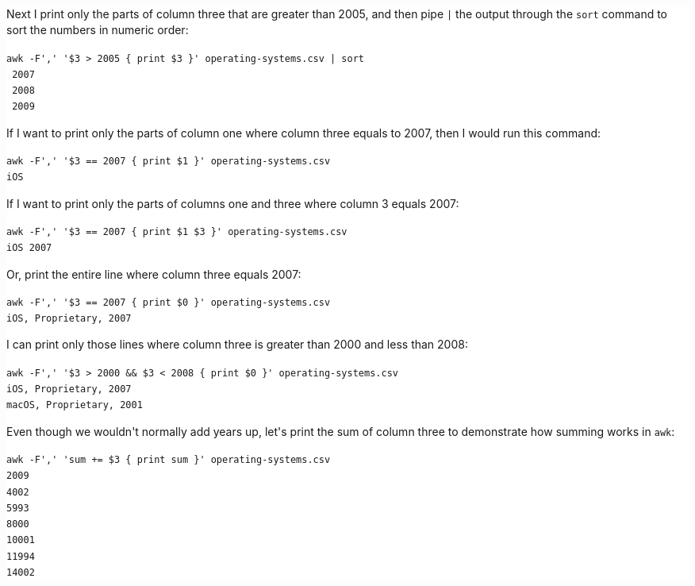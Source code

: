 Next I print only the parts of column three that are greater than 2005, and
then pipe ``|`` the output through the ``sort`` command
to sort the numbers in numeric order:

```
awk -F',' '$3 > 2005 { print $3 }' operating-systems.csv | sort
 2007
 2008
 2009
```

If I want to print only the parts of column one where
column three equals to 2007,
then I would run this command:

```
awk -F',' '$3 == 2007 { print $1 }' operating-systems.csv
iOS
```

If I want to print only the parts of columns one and three
where column 3 equals 2007:

```
awk -F',' '$3 == 2007 { print $1 $3 }' operating-systems.csv
iOS 2007
```

Or, print the entire line where column three equals 2007:

```
awk -F',' '$3 == 2007 { print $0 }' operating-systems.csv
iOS, Proprietary, 2007
```

I can print only those lines where column three is greater than 2000
and less than 2008:

```
awk -F',' '$3 > 2000 && $3 < 2008 { print $0 }' operating-systems.csv
iOS, Proprietary, 2007
macOS, Proprietary, 2001
```

Even though we wouldn't normally add years up,
let's print the sum of column three 
to demonstrate how summing works in ``awk``:

```
awk -F',' 'sum += $3 { print sum }' operating-systems.csv
2009
4002
5993
8000
10001
11994
14002
```
